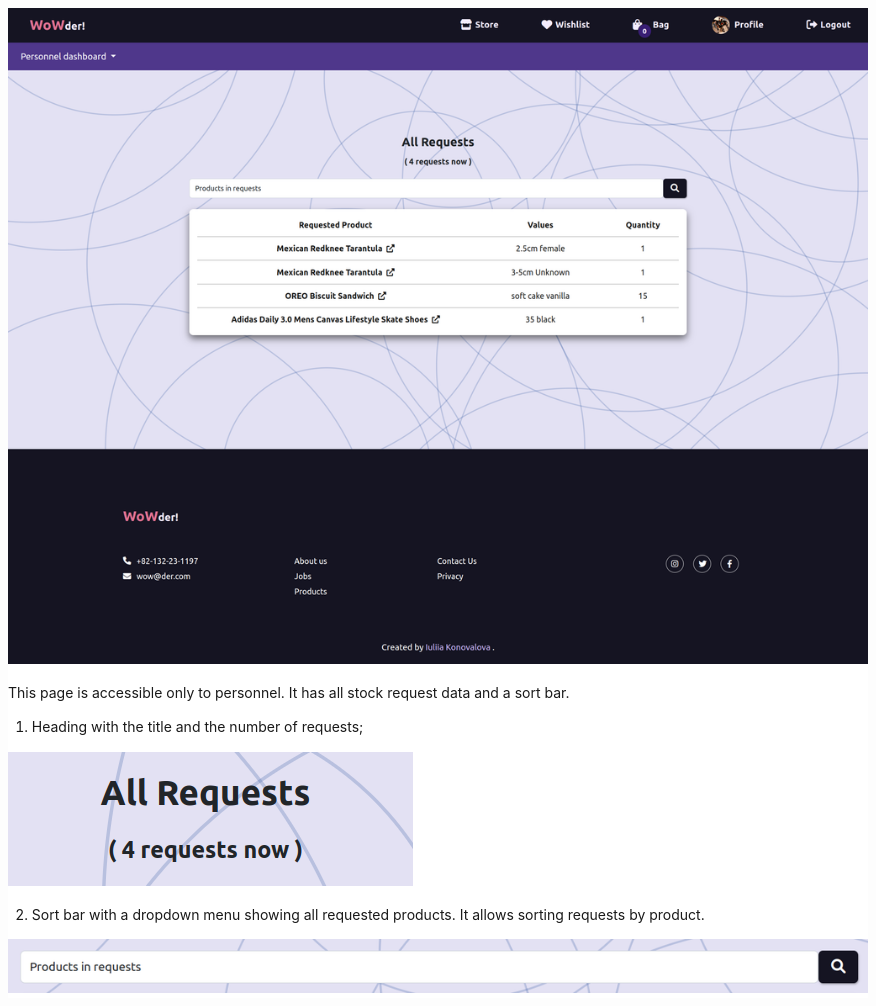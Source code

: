 ![Stock Requests Page](documentation/features/personnel/stock_requests/stock_requests.png)

This page is accessible only to personnel. It has all stock request data and a sort bar.

1. Heading with the title and the number of requests;

![Stock Requests Page. Heading](documentation/features/personnel/stock_requests/stock_requests_heading.png)

2. Sort bar with a dropdown menu showing all requested products. It allows sorting requests by product.

![Stock Requests Page. Sort bar](documentation/features/personnel/stock_requests/stock_requests_search.png)
